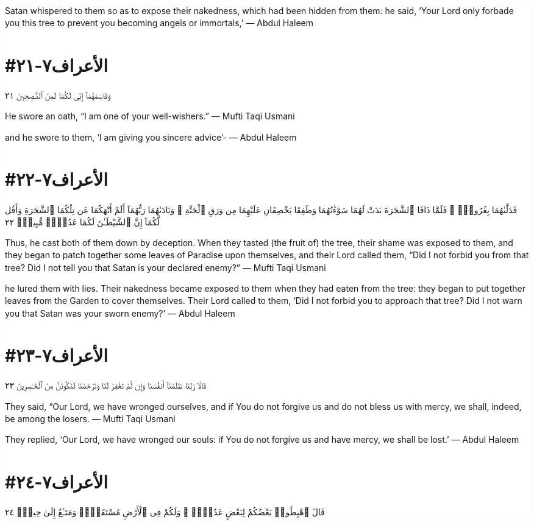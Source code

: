 
Satan whispered to them so as to expose their nakedness, which had been hidden from them: he said, ‘Your Lord only forbade you this tree to prevent you becoming angels or immortals,’
— Abdul Haleem



# #الأعراف٧-٢١
وَقَاسَمَهُمَآ إِنِّى لَكُمَا لَمِنَ ٱلنَّـٰصِحِينَ ٢١

He swore an oath, “I am one of your well-wishers.”
— Mufti Taqi Usmani


and he swore to them, ‘I am giving you sincere advice’-
— Abdul Haleem



# #الأعراف٧-٢٢
فَدَلَّىٰهُمَا بِغُرُورٍۢ ۚ فَلَمَّا ذَاقَا ٱلشَّجَرَةَ بَدَتْ لَهُمَا سَوْءَٰتُهُمَا وَطَفِقَا يَخْصِفَانِ عَلَيْهِمَا مِن وَرَقِ ٱلْجَنَّةِ ۖ وَنَادَىٰهُمَا رَبُّهُمَآ أَلَمْ أَنْهَكُمَا عَن تِلْكُمَا ٱلشَّجَرَةِ وَأَقُل لَّكُمَآ إِنَّ ٱلشَّيْطَـٰنَ لَكُمَا عَدُوٌّۭ مُّبِينٌۭ ٢٢

Thus, he cast both of them down by deception. When they tasted (the fruit of) the tree, their shame was exposed to them, and they began to patch together some leaves of Paradise upon themselves, and their Lord called them, “Did I not forbid you from that tree? Did I not tell you that Satan is your declared enemy?”
— Mufti Taqi Usmani


he lured them with lies. Their nakedness became exposed to them when they had eaten from the tree: they began to put together leaves from the Garden to cover themselves. Their Lord called to them, ‘Did I not forbid you to approach that tree? Did I not warn you that Satan was your sworn enemy?’
— Abdul Haleem



# #الأعراف٧-٢٣
قَالَا رَبَّنَا ظَلَمْنَآ أَنفُسَنَا وَإِن لَّمْ تَغْفِرْ لَنَا وَتَرْحَمْنَا لَنَكُونَنَّ مِنَ ٱلْخَـٰسِرِينَ ٢٣

They said, “Our Lord, we have wronged ourselves, and if You do not forgive us and do not bless us with mercy, we shall, indeed, be among the losers.
— Mufti Taqi Usmani


They replied, ‘Our Lord, we have wronged our souls: if You do not forgive us and have mercy, we shall be lost.’
— Abdul Haleem



# #الأعراف٧-٢٤
قَالَ ٱهْبِطُوا۟ بَعْضُكُمْ لِبَعْضٍ عَدُوٌّۭ ۖ وَلَكُمْ فِى ٱلْأَرْضِ مُسْتَقَرٌّۭ وَمَتَـٰعٌ إِلَىٰ حِينٍۢ ٢٤
